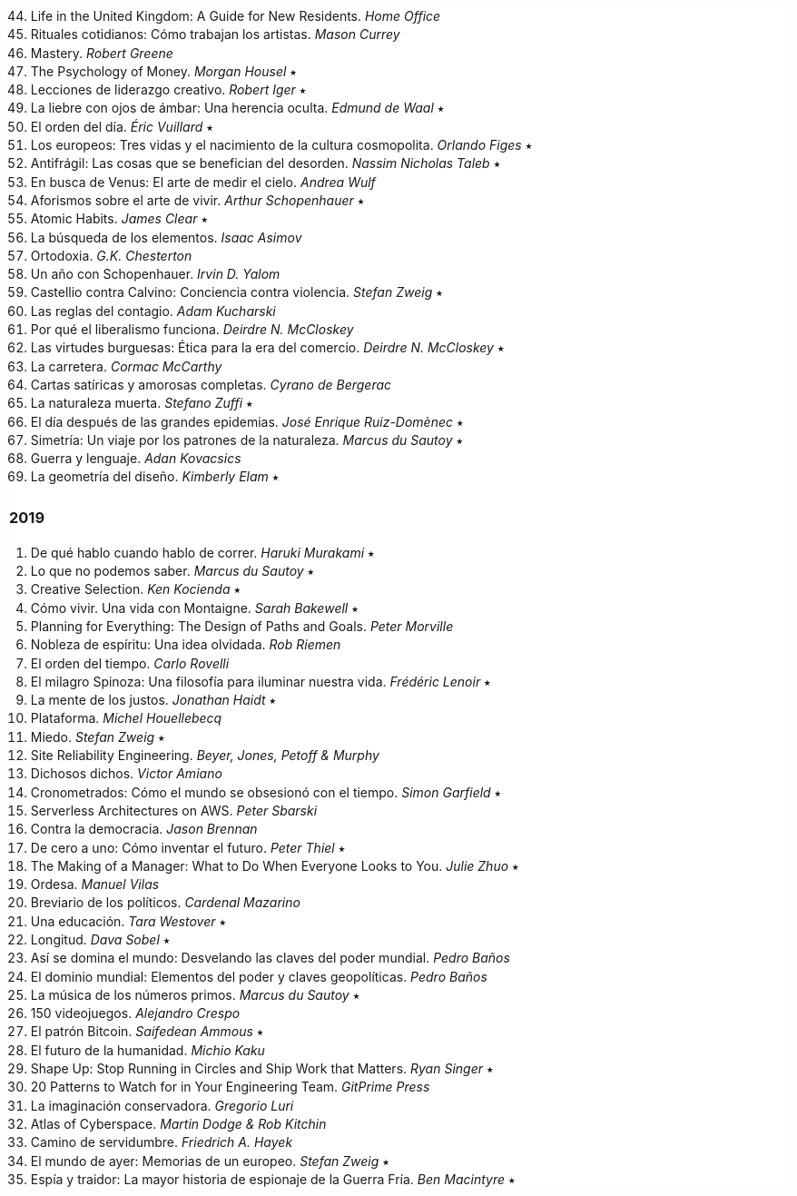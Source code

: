 44. Life in the United Kingdom: A Guide for New Residents. *Home Office*
45. Rituales cotidianos: Cómo trabajan los artistas. *Mason Currey*
46. Mastery. *Robert Greene*
47. The Psychology of Money. *Morgan Housel* ⭑
48. Lecciones de liderazgo creativo. *Robert Iger* ⭑
49. La liebre con ojos de ámbar: Una herencia oculta. *Edmund de Waal* ⭑
50. El orden del día. *Éric Vuillard* ⭑
51. Los europeos: Tres vidas y el nacimiento de la cultura cosmopolita. *Orlando Figes* ⭑
52. Antifrágil: Las cosas que se benefician del desorden. *Nassim Nicholas Taleb* ⭑
53. En busca de Venus: El arte de medir el cielo. *Andrea Wulf*
54. Aforismos sobre el arte de vivir. *Arthur Schopenhauer* ⭑
55. Atomic Habits. *James Clear* ⭑
56. La búsqueda de los elementos. *Isaac Asimov*
57. Ortodoxia. *G.K. Chesterton*
58. Un año con Schopenhauer. *Irvin D. Yalom*
59. Castellio contra Calvino: Conciencia contra violencia. *Stefan Zweig* ⭑
60. Las reglas del contagio. *Adam Kucharski*
61. Por qué el liberalismo funciona. *Deirdre N. McCloskey*
62. Las virtudes burguesas: Ética para la era del comercio. *Deirdre N. McCloskey* ⭑
63. La carretera. *Cormac McCarthy*
64. Cartas satíricas y amorosas completas. *Cyrano de Bergerac*
65. La naturaleza muerta. *Stefano Zuffi* ⭑
66. El día después de las grandes epidemias. *José Enrique Ruiz-Domènec* ⭑
67. Simetría: Un viaje por los patrones de la naturaleza. *Marcus du Sautoy* ⭑
68. Guerra y lenguaje. *Adan Kovacsics*
69. La geometría del diseño. *Kimberly Elam* ⭑


### 2019
1. De qué hablo cuando hablo de correr. *Haruki Murakami* ⭑
2. Lo que no podemos saber. *Marcus du Sautoy* ⭑
3. Creative Selection. *Ken Kocienda* ⭑
4. Cómo vivir. Una vida con Montaigne. *Sarah Bakewell* ⭑
5. Planning for Everything: The Design of Paths and Goals. *Peter Morville*
6. Nobleza de espíritu: Una idea olvidada. *Rob Riemen*
7. El orden del tiempo. *Carlo Rovelli*
8. El milagro Spinoza: Una filosofía para iluminar nuestra vida. *Frédéric Lenoir* ⭑
9. La mente de los justos. *Jonathan Haidt* ⭑
10. Plataforma. *Michel Houellebecq*
11. Miedo. *Stefan Zweig* ⭑
12. Site Reliability Engineering. *Beyer, Jones, Petoff & Murphy*
13. Dichosos dichos. *Victor Amiano*
14. Cronometrados: Cómo el mundo se obsesionó con el tiempo. *Simon Garfield* ⭑
15. Serverless Architectures on AWS. *Peter Sbarski*
16. Contra la democracia. *Jason Brennan*
17. De cero a uno: Cómo inventar el futuro. *Peter Thiel* ⭑
18. The Making of a Manager: What to Do When Everyone Looks to You. *Julie Zhuo* ⭑
19. Ordesa. *Manuel Vilas*
20. Breviario de los políticos. *Cardenal Mazarino*
21. Una educación. *Tara Westover* ⭑
22. Longitud. *Dava Sobel* ⭑
23. Así se domina el mundo: Desvelando las claves del poder mundial. *Pedro Baños*
24. El dominio mundial: Elementos del poder y claves geopolíticas. *Pedro Baños*
25. La música de los números primos. *Marcus du Sautoy* ⭑
26. 150 videojuegos. *Alejandro Crespo*
27. El patrón Bitcoin. *Saifedean Ammous* ⭑
28. El futuro de la humanidad. *Michio Kaku*
29. Shape Up: Stop Running in Circles and Ship Work that Matters. *Ryan Singer* ⭑
30. 20 Patterns to Watch for in Your Engineering Team. *GitPrime Press*
31. La imaginación conservadora. *Gregorio Luri*
32. Atlas of Cyberspace. *Martin Dodge & Rob Kitchin*
33. Camino de servidumbre. *Friedrich A. Hayek*
34. El mundo de ayer: Memorias de un europeo. *Stefan Zweig* ⭑
35. Espía y traidor: La mayor historia de espionaje de la Guerra Fría. *Ben Macintyre* ⭑